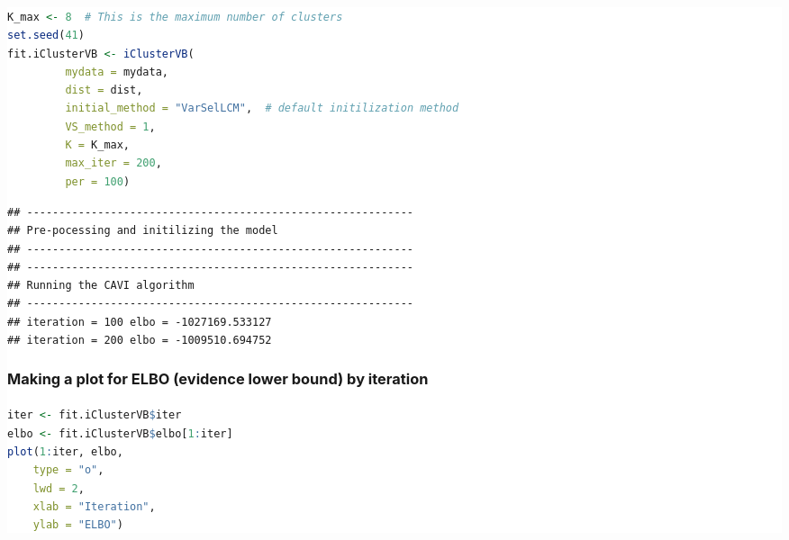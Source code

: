 ``` r
K_max <- 8  # This is the maximum number of clusters
set.seed(41)
fit.iClusterVB <- iClusterVB(
         mydata = mydata,                                
         dist = dist,
         initial_method = "VarSelLCM",  # default initilization method
         VS_method = 1, 
         K = K_max,     
         max_iter = 200,
         per = 100)
```

    ## ------------------------------------------------------------ 
    ## Pre-pocessing and initilizing the model 
    ## ------------------------------------------------------------ 
    ## ------------------------------------------------------------ 
    ## Running the CAVI algorithm 
    ## ------------------------------------------------------------ 
    ## iteration = 100 elbo = -1027169.533127  
    ## iteration = 200 elbo = -1009510.694752

### Making a plot for ELBO (evidence lower bound) by iteration

``` r
iter <- fit.iClusterVB$iter
elbo <- fit.iClusterVB$elbo[1:iter]
plot(1:iter, elbo, 
    type = "o",
    lwd = 2, 
    xlab = "Iteration", 
    ylab = "ELBO")
```
